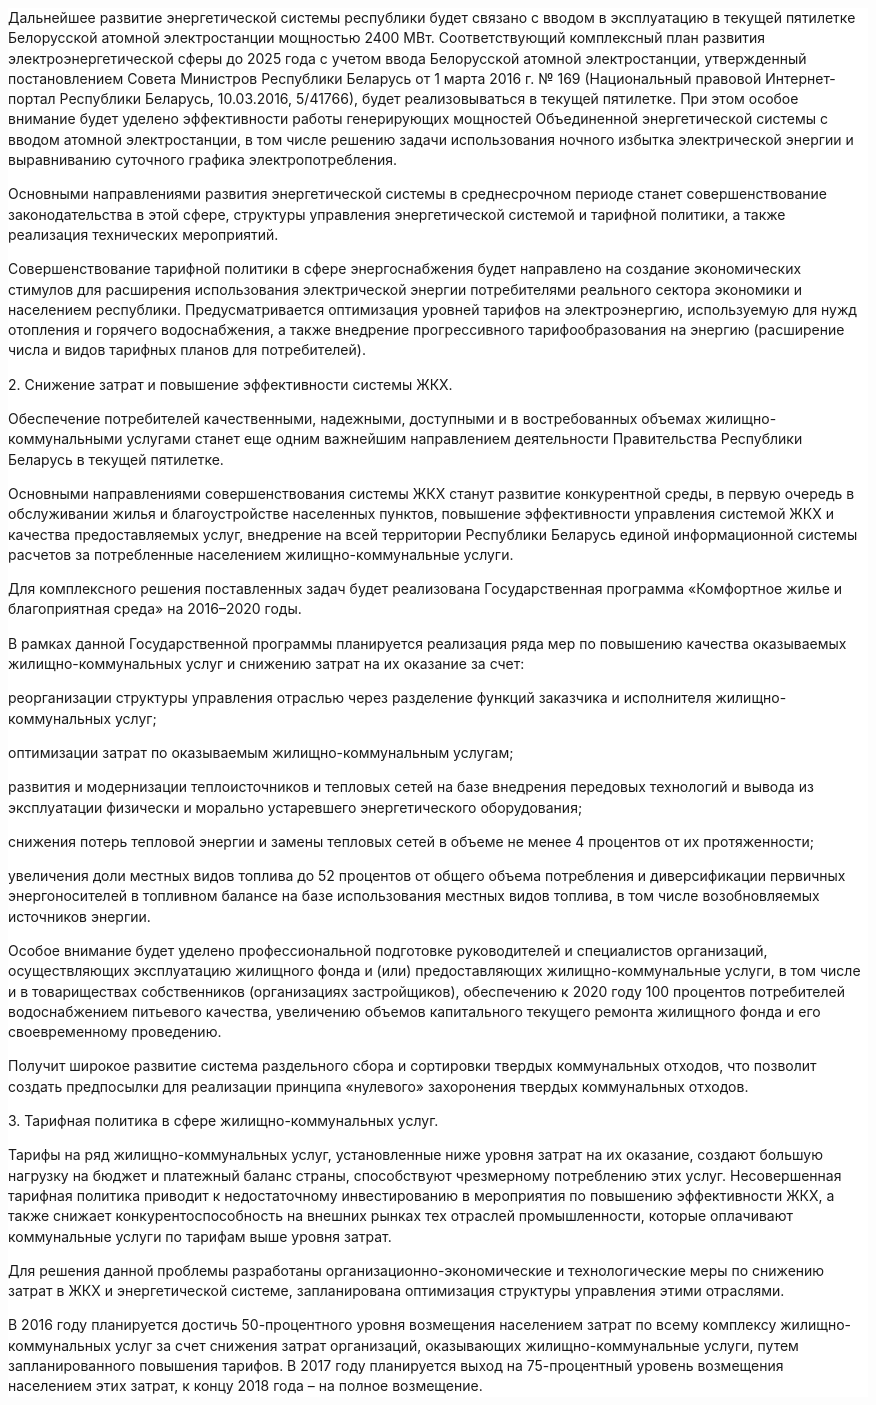 <p>Дальнейшее развитие энергетической системы республики будет связано с вводом в эксплуатацию в текущей пятилетке Белорусской атомной электростанции мощностью 2400 МВт. Соответствующий комплексный план развития электроэнергетической сферы до 2025 года с учетом ввода Белорусской атомной электростанции, утвержденный постановлением Совета Министров Республики Беларусь от 1 марта 2016 г. № 169 (Национальный правовой Интернет-портал Республики Беларусь, 10.03.2016, 5/41766), будет реализовываться в текущей пятилетке. При этом особое внимание будет уделено эффективности работы генерирующих мощностей Объединенной энергетической системы с вводом атомной электростанции, в том числе решению задачи использования ночного избытка электрической энергии и выравниванию суточного графика электропотребления.</p>
<p>Основными направлениями развития энергетической системы в среднесрочном периоде станет совершенствование законодательства в этой сфере, структуры управления энергетической системой и тарифной политики, а также реализация технических мероприятий.</p>
<p>Совершенствование тарифной политики в сфере энергоснабжения будет направлено на создание экономических стимулов для расширения использования электрической энергии потребителями реального сектора экономики и населением республики. Предусматривается оптимизация уровней тарифов на электроэнергию, используемую для нужд отопления и горячего водоснабжения, а также внедрение прогрессивного тарифообразования на энергию (расширение числа и видов тарифных планов для потребителей).</p>
<p>2. Снижение затрат и повышение эффективности системы ЖКХ.</p>
<p>Обеспечение потребителей качественными, надежными, доступными и в востребованных объемах жилищно-коммунальными услугами станет еще одним важнейшим направлением деятельности Правительства Республики Беларусь в текущей пятилетке.</p>
<p>Основными направлениями совершенствования системы ЖКХ станут развитие конкурентной среды, в первую очередь в обслуживании жилья и благоустройстве населенных пунктов, повышение эффективности управления системой ЖКХ и качества предоставляемых услуг, внедрение на всей территории Республики Беларусь единой информационной системы расчетов за потребленные населением жилищно-коммунальные услуги.</p>
<p>Для комплексного решения поставленных задач будет реализована Государственная программа «Комфортное жилье и благоприятная среда» на 2016–2020 годы.</p>
<p>В рамках данной Государственной программы планируется реализация ряда мер по повышению качества оказываемых жилищно-коммунальных услуг и снижению затрат на их оказание за счет:</p>
<p>реорганизации структуры управления отраслью через разделение функций заказчика и исполнителя жилищно-коммунальных услуг;</p>
<p>оптимизации затрат по оказываемым жилищно-коммунальным услугам;</p>
<p>развития и модернизации теплоисточников и тепловых сетей на базе внедрения передовых технологий и вывода из эксплуатации физически и морально устаревшего энергетического оборудования;</p>
<p>снижения потерь тепловой энергии и замены тепловых сетей в объеме не менее 4 процентов от их протяженности;</p>
<p>увеличения доли местных видов топлива до 52 процентов от общего объема потребления и диверсификации первичных энергоносителей в топливном балансе на базе использования местных видов топлива, в том числе возобновляемых источников энергии.</p>
<p>Особое внимание будет уделено профессиональной подготовке руководителей и специалистов организаций, осуществляющих эксплуатацию жилищного фонда и (или) предоставляющих жилищно-коммунальные услуги, в том числе и в товариществах собственников (организациях застройщиков), обеспечению к 2020 году 100 процентов потребителей водоснабжением питьевого качества, увеличению объемов капитального текущего ремонта жилищного фонда и его своевременному проведению.</p>
<p>Получит широкое развитие система раздельного сбора и сортировки твердых коммунальных отходов, что позволит создать предпосылки для реализации принципа «нулевого» захоронения твердых коммунальных отходов.</p>
<p>3. Тарифная политика в сфере жилищно-коммунальных услуг.</p>
<p>Тарифы на ряд жилищно-коммунальных услуг, установленные ниже уровня затрат на их оказание, создают большую нагрузку на бюджет и платежный баланс страны, способствуют чрезмерному потреблению этих услуг. Несовершенная тарифная политика приводит к недостаточному инвестированию в мероприятия по повышению эффективности ЖКХ, а также снижает конкурентоспособность на внешних рынках тех отраслей промышленности, которые оплачивают коммунальные услуги по тарифам выше уровня затрат.</p>
<p>Для решения данной проблемы разработаны организационно-экономические и технологические меры по снижению затрат в ЖКХ и энергетической системе, запланирована оптимизация структуры управления этими отраслями.</p>
<p>В 2016 году планируется достичь 50-процентного уровня возмещения населением затрат по всему комплексу жилищно-коммунальных услуг за счет снижения затрат организаций, оказывающих жилищно-коммунальные услуги, путем запланированного повышения тарифов. В 2017 году планируется выход на 75-процентный уровень возмещения населением этих затрат, к концу 2018 года – на полное возмещение.</p>